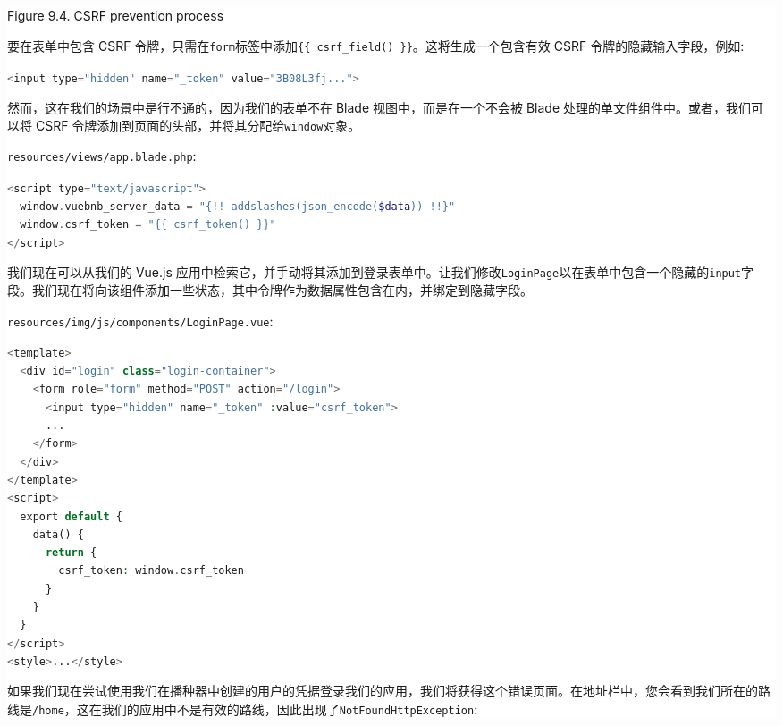 Figure 9.4\. CSRF prevention process

要在表单中包含 CSRF 令牌，只需在`form`标签中添加`{{ csrf_field() }}`。这将生成一个包含有效 CSRF 令牌的隐藏输入字段，例如:

```php
<input type="hidden" name="_token" value="3B08L3fj...">
```

然而，这在我们的场景中是行不通的，因为我们的表单不在 Blade 视图中，而是在一个不会被 Blade 处理的单文件组件中。或者，我们可以将 CSRF 令牌添加到页面的头部，并将其分配给`window`对象。

`resources/views/app.blade.php`:

```php
<script type="text/javascript">
  window.vuebnb_server_data = "{!! addslashes(json_encode($data)) !!}"
  window.csrf_token = "{{ csrf_token() }}"
</script>
```

我们现在可以从我们的 Vue.js 应用中检索它，并手动将其添加到登录表单中。让我们修改`LoginPage`以在表单中包含一个隐藏的`input`字段。我们现在将向该组件添加一些状态，其中令牌作为数据属性包含在内，并绑定到隐藏字段。

`resources/img/js/components/LoginPage.vue`:

```php
<template>
  <div id="login" class="login-container">
    <form role="form" method="POST" action="/login">
      <input type="hidden" name="_token" :value="csrf_token">
      ...
    </form>
  </div>
</template>
<script>
  export default {
    data() {
      return {
        csrf_token: window.csrf_token
      }
    }
  }
</script>
<style>...</style>
```

如果我们现在尝试使用我们在播种器中创建的用户的凭据登录我们的应用，我们将获得这个错误页面。在地址栏中，您会看到我们所在的路线是`/home`，这在我们的应用中不是有效的路线，因此出现了`NotFoundHttpException`:

